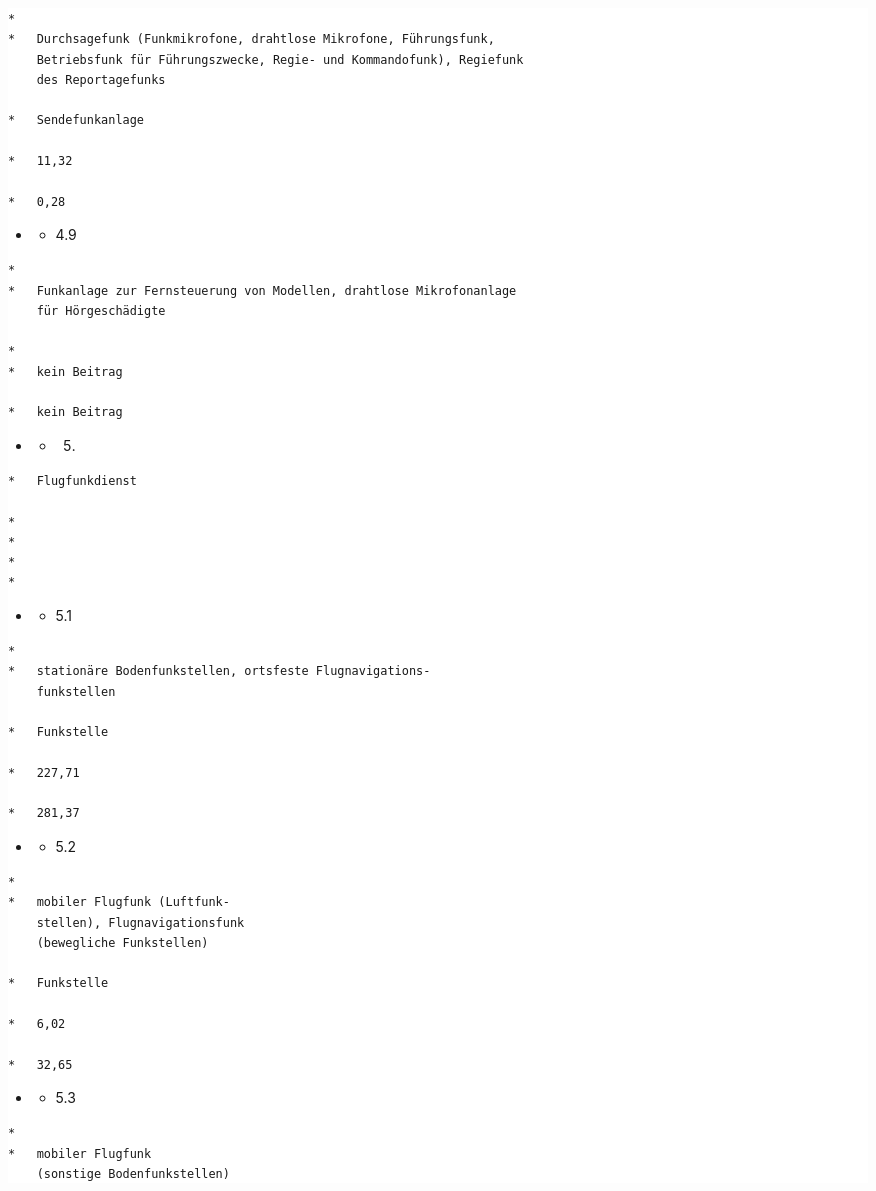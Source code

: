     *
    *   Durchsagefunk (Funkmikrofone, drahtlose Mikrofone, Führungsfunk,
        Betriebsfunk für Führungszwecke, Regie- und Kommandofunk), Regiefunk
        des Reportagefunks

    *   Sendefunkanlage

    *   11,32

    *   0,28


*    *   4.9

    *
    *   Funkanlage zur Fernsteuerung von Modellen, drahtlose Mikrofonanlage
        für Hörgeschädigte

    *
    *   kein Beitrag

    *   kein Beitrag


*    *   5.

    *   Flugfunkdienst

    *
    *
    *
    *

*    *   5.1

    *
    *   stationäre Bodenfunkstellen, ortsfeste Flugnavigations-
        funkstellen

    *   Funkstelle

    *   227,71

    *   281,37


*    *   5.2

    *
    *   mobiler Flugfunk (Luftfunk-
        stellen), Flugnavigationsfunk
        (bewegliche Funkstellen)

    *   Funkstelle

    *   6,02

    *   32,65


*    *   5.3

    *
    *   mobiler Flugfunk
        (sonstige Bodenfunkstellen)
